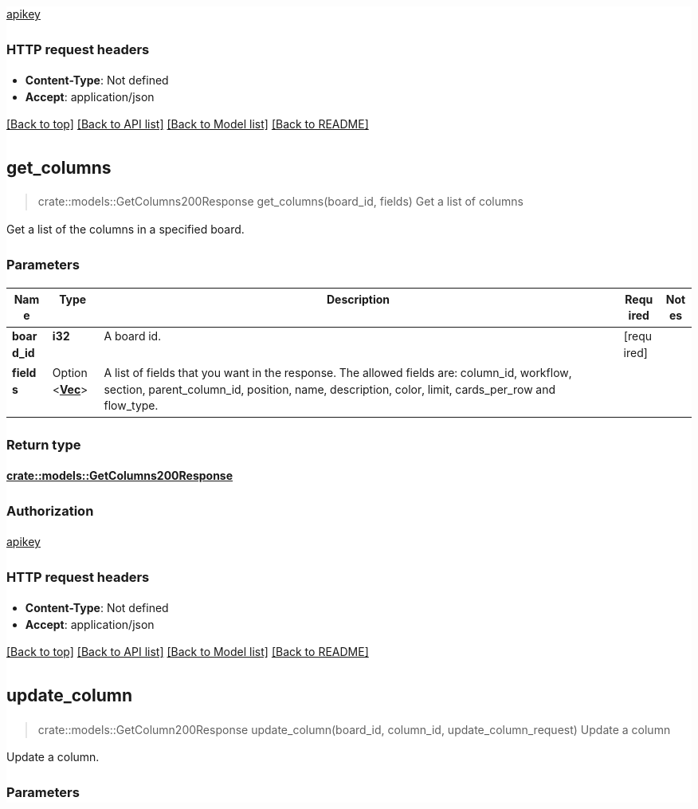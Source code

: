 [apikey](../README.md#apikey)

### HTTP request headers

- **Content-Type**: Not defined
- **Accept**: application/json

[[Back to top]](#) [[Back to API list]](../README.md#documentation-for-api-endpoints) [[Back to Model list]](../README.md#documentation-for-models) [[Back to README]](../README.md)


## get_columns

> crate::models::GetColumns200Response get_columns(board_id, fields)
Get a list of columns

Get a list of the columns in a specified board.

### Parameters


Name | Type | Description  | Required | Notes
------------- | ------------- | ------------- | ------------- | -------------
**board_id** | **i32** | A board id. | [required] |
**fields** | Option<[**Vec<String>**](String.md)> | A list of fields that you want in the response. The allowed fields are: column_id, workflow, section, parent_column_id, position, name, description, color, limit, cards_per_row and flow_type. |  |

### Return type

[**crate::models::GetColumns200Response**](getColumns_200_response.md)

### Authorization

[apikey](../README.md#apikey)

### HTTP request headers

- **Content-Type**: Not defined
- **Accept**: application/json

[[Back to top]](#) [[Back to API list]](../README.md#documentation-for-api-endpoints) [[Back to Model list]](../README.md#documentation-for-models) [[Back to README]](../README.md)


## update_column

> crate::models::GetColumn200Response update_column(board_id, column_id, update_column_request)
Update a column

Update a column.

### Parameters

